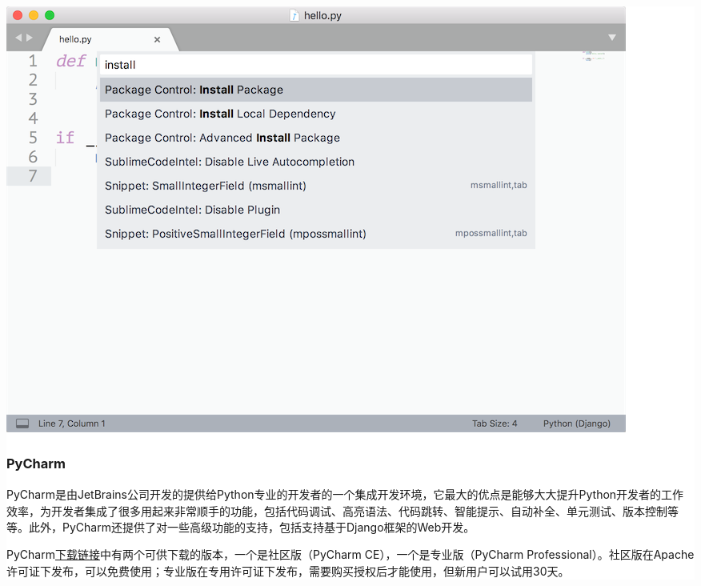 ![python-sublime](image/python-sublime.png)

### PyCharm

PyCharm是由JetBrains公司开发的提供给Python专业的开发者的一个集成开发环境，它最大的优点是能够大大提升Python开发者的工作效率，为开发者集成了很多用起来非常顺手的功能，包括代码调试、高亮语法、代码跳转、智能提示、自动补全、单元测试、版本控制等等。此外，PyCharm还提供了对一些高级功能的支持，包括支持基于Django框架的Web开发。

PyCharm[下载链接](https://www.jetbrains.com/pycharm/download/#section=windows)中有两个可供下载的版本，一个是社区版（PyCharm CE），一个是专业版（PyCharm Professional）。社区版在Apache许可证下发布，可以免费使用；专业版在专用许可证下发布，需要购买授权后才能使用，但新用户可以试用30天。
